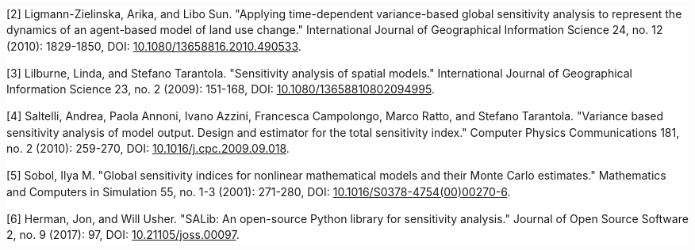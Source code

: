 <a id="2">[2]</a> 
Ligmann-Zielinska, Arika, and Libo Sun. "Applying time-dependent variance-based global sensitivity analysis to represent the dynamics of an agent-based model of land use change." International Journal of Geographical Information Science 24, no. 12 (2010): 1829-1850, DOI: [10.1080/13658816.2010.490533](https://doi.org/10.1080/13658816.2010.490533). 

<a id="3">[3]</a> 
Lilburne, Linda, and Stefano Tarantola. "Sensitivity analysis of spatial models." International Journal of Geographical Information Science 23, no. 2 (2009): 151-168, DOI: [10.1080/13658810802094995](https://doi.org/10.1080/13658810802094995). 

<a id="4">[4]</a> 
Saltelli, Andrea, Paola Annoni, Ivano Azzini, Francesca Campolongo, Marco Ratto, and Stefano Tarantola. "Variance based sensitivity analysis of model output. Design and estimator for the total sensitivity index." Computer Physics Communications 181, no. 2 (2010): 259-270, DOI: [10.1016/j.cpc.2009.09.018](https://doi.org/10.1016/j.cpc.2009.09.018). 

<a id="5">[5]</a> 
Sobol, Ilya M. "Global sensitivity indices for nonlinear mathematical models and their Monte Carlo estimates." Mathematics and Computers in Simulation 55, no. 1-3 (2001): 271-280, DOI: [10.1016/S0378-4754(00)00270-6](https://doi.org/10.1016/S0378-4754(00)00270-6). 

<a id="6">[6]</a> Herman, Jon, and Will Usher. "SALib: An open-source Python library for sensitivity analysis." Journal of Open Source Software 2, no. 9 (2017): 97, DOI: [10.21105/joss.00097](https://doi.org/10.21105/joss.00097).
